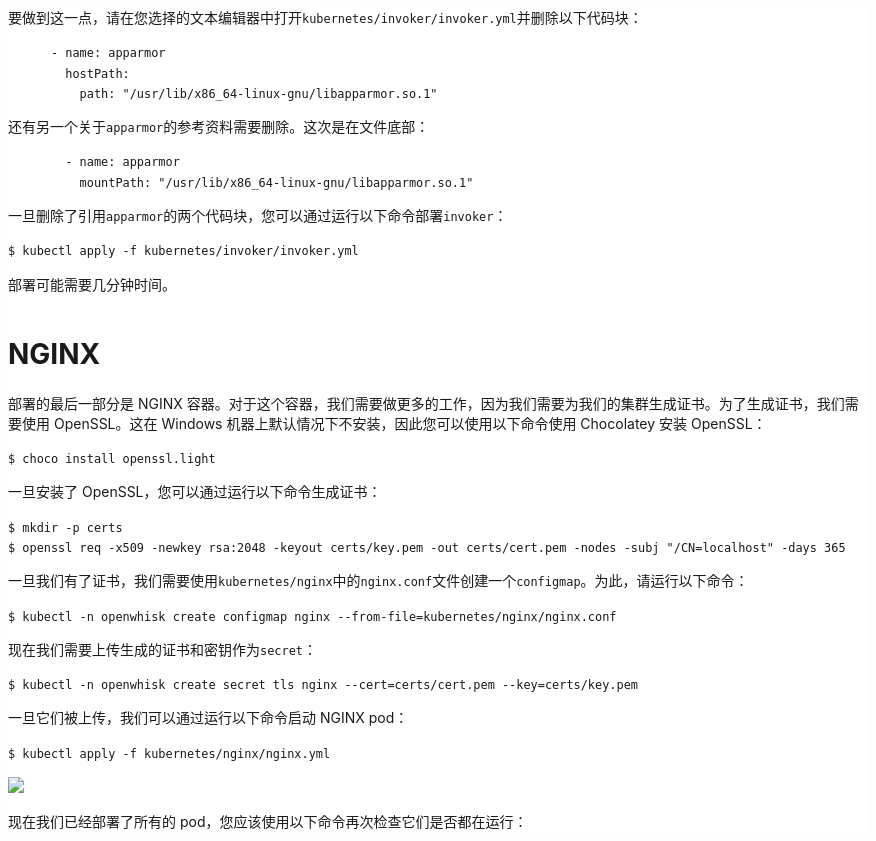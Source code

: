 要做到这一点，请在您选择的文本编辑器中打开`kubernetes/invoker/invoker.yml`并删除以下代码块：

```
      - name: apparmor
        hostPath:
          path: "/usr/lib/x86_64-linux-gnu/libapparmor.so.1"
```

还有另一个关于`apparmor`的参考资料需要删除。这次是在文件底部：

```
        - name: apparmor
          mountPath: "/usr/lib/x86_64-linux-gnu/libapparmor.so.1"
```

一旦删除了引用`apparmor`的两个代码块，您可以通过运行以下命令部署`invoker`：

```
$ kubectl apply -f kubernetes/invoker/invoker.yml
```

部署可能需要几分钟时间。

# NGINX

部署的最后一部分是 NGINX 容器。对于这个容器，我们需要做更多的工作，因为我们需要为我们的集群生成证书。为了生成证书，我们需要使用 OpenSSL。这在 Windows 机器上默认情况下不安装，因此您可以使用以下命令使用 Chocolatey 安装 OpenSSL：

```
$ choco install openssl.light
```

一旦安装了 OpenSSL，您可以通过运行以下命令生成证书：

```
$ mkdir -p certs
$ openssl req -x509 -newkey rsa:2048 -keyout certs/key.pem -out certs/cert.pem -nodes -subj "/CN=localhost" -days 365
```

一旦我们有了证书，我们需要使用`kubernetes/nginx`中的`nginx.conf`文件创建一个`configmap`。为此，请运行以下命令：

```
$ kubectl -n openwhisk create configmap nginx --from-file=kubernetes/nginx/nginx.conf
```

现在我们需要上传生成的证书和密钥作为`secret`：

```
$ kubectl -n openwhisk create secret tls nginx --cert=certs/cert.pem --key=certs/key.pem
```

一旦它们被上传，我们可以通过运行以下命令启动 NGINX pod：

```
$ kubectl apply -f kubernetes/nginx/nginx.yml
```

![](https://github.com/OpenDocCN/freelearn-devops-pt2-zh/raw/master/docs/k8s-svls-app/img/96c0b0fe-1916-4676-b3e6-50bd5caa9f7f.png)

现在我们已经部署了所有的 pod，您应该使用以下命令再次检查它们是否都在运行：

